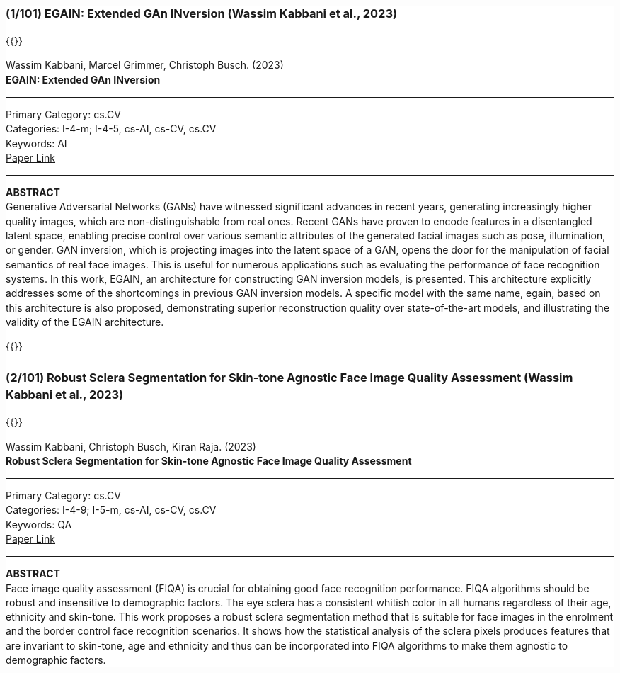 

### (1/101) EGAIN: Extended GAn INversion (Wassim Kabbani et al., 2023)

{{<citation>}}

Wassim Kabbani, Marcel Grimmer, Christoph Busch. (2023)  
**EGAIN: Extended GAn INversion**  

---
Primary Category: cs.CV  
Categories: I-4-m; I-4-5, cs-AI, cs-CV, cs.CV  
Keywords: AI  
[Paper Link](http://arxiv.org/abs/2312.15116v1)  

---


**ABSTRACT**  
Generative Adversarial Networks (GANs) have witnessed significant advances in recent years, generating increasingly higher quality images, which are non-distinguishable from real ones. Recent GANs have proven to encode features in a disentangled latent space, enabling precise control over various semantic attributes of the generated facial images such as pose, illumination, or gender. GAN inversion, which is projecting images into the latent space of a GAN, opens the door for the manipulation of facial semantics of real face images. This is useful for numerous applications such as evaluating the performance of face recognition systems. In this work, EGAIN, an architecture for constructing GAN inversion models, is presented. This architecture explicitly addresses some of the shortcomings in previous GAN inversion models. A specific model with the same name, egain, based on this architecture is also proposed, demonstrating superior reconstruction quality over state-of-the-art models, and illustrating the validity of the EGAIN architecture.

{{</citation>}}


### (2/101) Robust Sclera Segmentation for Skin-tone Agnostic Face Image Quality Assessment (Wassim Kabbani et al., 2023)

{{<citation>}}

Wassim Kabbani, Christoph Busch, Kiran Raja. (2023)  
**Robust Sclera Segmentation for Skin-tone Agnostic Face Image Quality Assessment**  

---
Primary Category: cs.CV  
Categories: I-4-9; I-5-m, cs-AI, cs-CV, cs.CV  
Keywords: QA  
[Paper Link](http://arxiv.org/abs/2312.15102v1)  

---


**ABSTRACT**  
Face image quality assessment (FIQA) is crucial for obtaining good face recognition performance. FIQA algorithms should be robust and insensitive to demographic factors. The eye sclera has a consistent whitish color in all humans regardless of their age, ethnicity and skin-tone. This work proposes a robust sclera segmentation method that is suitable for face images in the enrolment and the border control face recognition scenarios. It shows how the statistical analysis of the sclera pixels produces features that are invariant to skin-tone, age and ethnicity and thus can be incorporated into FIQA algorithms to make them agnostic to demographic factors.
